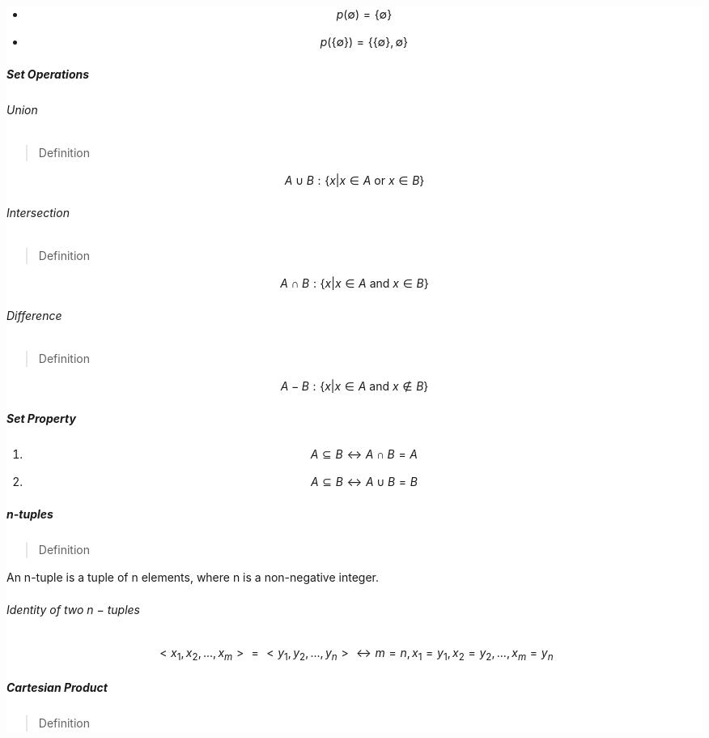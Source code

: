 - $$
  p(\emptyset)=\{\emptyset\}
  $$

- $$
  p(\{\emptyset\})=\{\{\emptyset\},\emptyset\}
  $$

##### Set Operations

###### Union

> Definition

$$
A\cup B:\{x|x\in A \text{ or }x\in B\}
$$

###### Intersection

> Definition

$$
A\cap B:\{x|x\in A \text{ and }x\in B\}
$$

###### Difference

> Definition

$$
A-B:\{x|x\in A \text{ and }x\notin B\}
$$

##### Set Property

1. $$
   A\subseteq B \leftrightarrow A\cap B=A
   $$

2. $$
   A\subseteq B \leftrightarrow A\cup B=B
   $$

##### n-tuples

> Definition

An n-tuple is a tuple of n elements, where n is a non-negative integer.

###### Identity of two n − tuples

$$
<x_1,x_2,...,x_m>=<y_1,y_2,...,y_n>\leftrightarrow m=n,x_1=y_1,x_2=y_2,...,x_m=y_n
$$

##### Cartesian Product

> Definition
